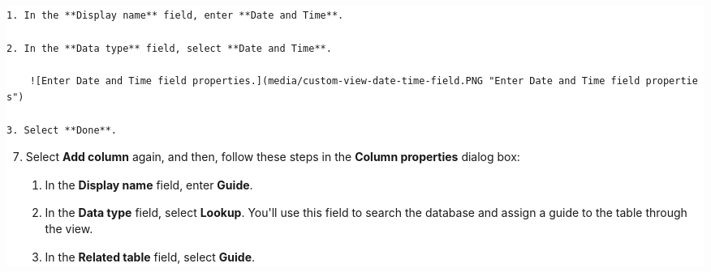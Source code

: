     1. In the **Display name** field, enter **Date and Time**.

    2. In the **Data type** field, select **Date and Time**.

        ![Enter Date and Time field properties.](media/custom-view-date-time-field.PNG "Enter Date and Time field properties")

    3. Select **Done**.

7. Select **Add column** again, and then, follow these steps in the **Column properties** dialog box:

    1. In the **Display name** field, enter **Guide**.

    2. In the **Data type** field, select **Lookup**. You'll use this field to search the database and assign a guide to the table through the view.

    3. In the **Related table** field, select **Guide**.
